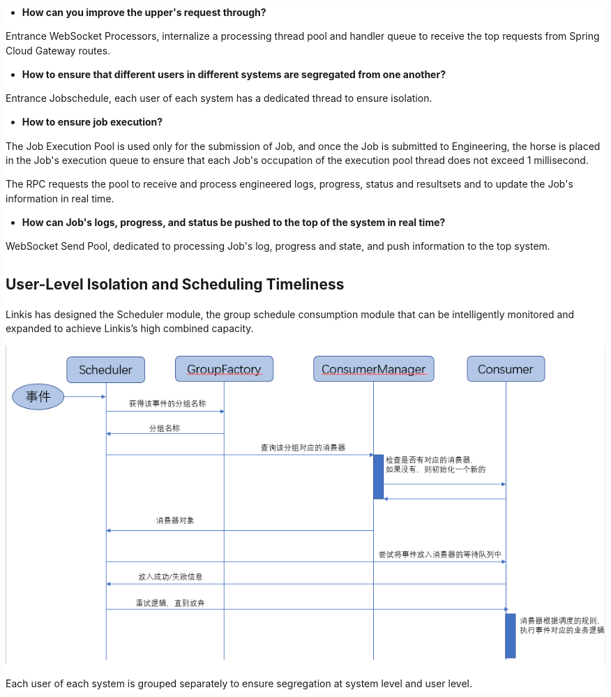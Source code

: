 - **How can you improve the upper's request through?**

 Entrance WebSocket Processors, internalize a processing thread pool and handler queue to receive the top requests from Spring Cloud Gateway routes.

- **How to ensure that different users in different systems are segregated from one another?**

 Entrance Jobschedule, each user of each system has a dedicated thread to ensure isolation.

- **How to ensure job execution?**

 The Job Execution Pool is used only for the submission of Job, and once the Job is submitted to Engineering, the horse is placed in the Job's execution queue to ensure that each Job's occupation of the execution pool thread does not exceed 1 millisecond.

 The RPC requests the pool to receive and process engineered logs, progress, status and resultsets and to update the Job's information in real time.

- **How can Job's logs, progress, and status be pushed to the top of the system in real time?**

 WebSocket Send Pool, dedicated to processing Job's log, progress and state, and push information to the top system.

## User-Level Isolation and Scheduling Timeliness

Linkis has designed the Scheduler module, the group schedule consumption module that can be intelligently monitored and expanded to achieve Linkis’s high combined capacity.

![Group Scheduler Cost Architecture](images/ch4/commons/scheduler.png)


Each user of each system is grouped separately to ensure segregation at system level and user level.
